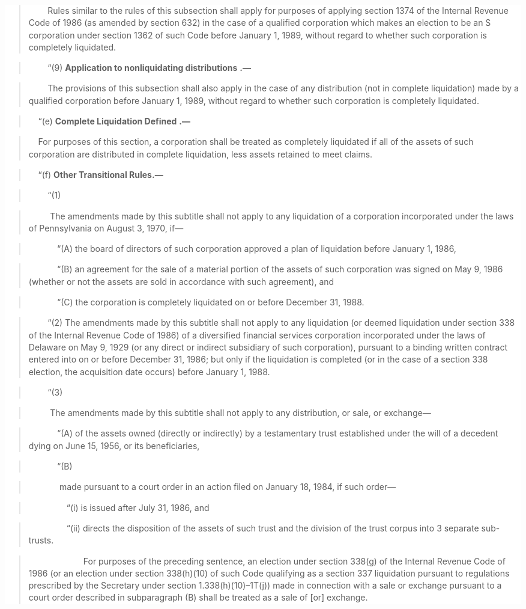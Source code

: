 >         Rules similar to the rules of this subsection shall apply for purposes of applying section 1374 of the Internal Revenue Code of 1986 (as amended by section 632) in the case of a qualified corporation which makes an election to be an S corporation under section 1362 of such Code before January 1, 1989, without regard to whether such corporation is completely liquidated.

>         “(9)  __Application to nonliquidating distributions__  __.—__ 

>         The provisions of this subsection shall also apply in the case of any distribution (not in complete liquidation) made by a qualified corporation before January 1, 1989, without regard to whether such corporation is completely liquidated.

>     “(e)  __Complete Liquidation Defined__  __.—__ 

>     For purposes of this section, a corporation shall be treated as completely liquidated if all of the assets of such corporation are distributed in complete liquidation, less assets retained to meet claims.

>     “(f) __Other Transitional Rules.—__ 

>         “(1)

>          The amendments made by this subtitle shall not apply to any liquidation of a corporation incorporated under the laws of Pennsylvania on August 3, 1970, if—

>             “(A) the board of directors of such corporation approved a plan of liquidation before January 1, 1986,

>             “(B) an agreement for the sale of a material portion of the assets of such corporation was signed on May 9, 1986 (whether or not the assets are sold in accordance with such agreement), and

>             “(C) the corporation is completely liquidated on or before December 31, 1988.

>         “(2) The amendments made by this subtitle shall not apply to any liquidation (or deemed liquidation under section 338 of the Internal Revenue Code of 1986) of a diversified financial services corporation incorporated under the laws of Delaware on May 9, 1929 (or any direct or indirect subsidiary of such corporation), pursuant to a binding written contract entered into on or before December 31, 1986; but only if the liquidation is completed (or in the case of a section 338 election, the acquisition date occurs) before January 1, 1988.

>         “(3)

>          The amendments made by this subtitle shall not apply to any distribution, or sale, or exchange—

>             “(A) of the assets owned (directly or indirectly) by a testamentary trust established under the will of a decedent dying on June 15, 1956, or its beneficiaries,

>             “(B)

>              made pursuant to a court order in an action filed on January 18, 1984, if such order—

>                 “(i) is issued after July 31, 1986, and

>                 “(ii) directs the disposition of the assets of such trust and the division of the trust corpus into 3 separate sub-trusts.

>                   For purposes of the preceding sentence, an election under section 338(g) of the Internal Revenue Code of 1986 (or an election under section 338(h)(10) of such Code qualifying as a section 337 liquidation pursuant to regulations prescribed by the Secretary under section 1.338(h)(10)–1T(j)) made in connection with a sale or exchange pursuant to a court order described in subparagraph (B) shall be treated as a sale of \[or\] exchange.


[/us/pl/99/514/s631/a]: https://publicdocs.github.io/go/links?ns=uslm&ref=%2Fus%2Fpl%2F99%2F514%2Fs631%2Fa
[/us/stat/100/2269]: https://publicdocs.github.io/go/links?ns=uslm&ref=%2Fus%2Fstat%2F100%2F2269
[/us/pl/100/647]: https://publicdocs.github.io/go/links?ns=uslm&ref=%2Fus%2Fpl%2F100%2F647
[/us/stat/102/3400]: https://publicdocs.github.io/go/links?ns=uslm&ref=%2Fus%2Fstat%2F102%2F3400
[/us/act/1954-08-16/ch736]: https://publicdocs.github.io/go/links?ns=uslm&ref=%2Fus%2Fact%2F1954-08-16%2Fch736
[/us/stat/68A/106]: https://publicdocs.github.io/go/links?ns=uslm&ref=%2Fus%2Fstat%2F68A%2F106
[/us/pl/96/223/s403/b/1]: https://publicdocs.github.io/go/links?ns=uslm&ref=%2Fus%2Fpl%2F96%2F223%2Fs403%2Fb%2F1
[/us/stat/94/304]: https://publicdocs.github.io/go/links?ns=uslm&ref=%2Fus%2Fstat%2F94%2F304
[/us/pl/96/471/s2/b/1]: https://publicdocs.github.io/go/links?ns=uslm&ref=%2Fus%2Fpl%2F96%2F471%2Fs2%2Fb%2F1
[/us/stat/94/2253]: https://publicdocs.github.io/go/links?ns=uslm&ref=%2Fus%2Fstat%2F94%2F2253
[/us/pl/97/248/s222/b]: https://publicdocs.github.io/go/links?ns=uslm&ref=%2Fus%2Fpl%2F97%2F248%2Fs222%2Fb
[/us/stat/96/478]: https://publicdocs.github.io/go/links?ns=uslm&ref=%2Fus%2Fstat%2F96%2F478
[/us/pl/99/514/s631/a]: https://publicdocs.github.io/go/links?ns=uslm&ref=%2Fus%2Fpl%2F99%2F514%2Fs631%2Fa
[/us/pl/100/647/s1006/e/21/A]: https://publicdocs.github.io/go/links?ns=uslm&ref=%2Fus%2Fpl%2F100%2F647%2Fs1006%2Fe%2F21%2FA
[/us/pl/100/647/s1018/d/5/D]: https://publicdocs.github.io/go/links?ns=uslm&ref=%2Fus%2Fpl%2F100%2F647%2Fs1018%2Fd%2F5%2FD
[/us/pl/100/647/s1006/e/1]: https://publicdocs.github.io/go/links?ns=uslm&ref=%2Fus%2Fpl%2F100%2F647%2Fs1006%2Fe%2F1
[/us/pl/100/647/s1006/e/2]: https://publicdocs.github.io/go/links?ns=uslm&ref=%2Fus%2Fpl%2F100%2F647%2Fs1006%2Fe%2F2
[/us/pl/100/647/s1006/e/3]: https://publicdocs.github.io/go/links?ns=uslm&ref=%2Fus%2Fpl%2F100%2F647%2Fs1006%2Fe%2F3
[/us/pl/100/647]: https://publicdocs.github.io/go/links?ns=uslm&ref=%2Fus%2Fpl%2F100%2F647
[/us/pl/99/514]: https://publicdocs.github.io/go/links?ns=uslm&ref=%2Fus%2Fpl%2F99%2F514
[/us/pl/100/647/s1019/a]: https://publicdocs.github.io/go/links?ns=uslm&ref=%2Fus%2Fpl%2F100%2F647%2Fs1019%2Fa
[/us/usc/t26/s1]: https://publicdocs.github.io/go/links?ns=uslm&ref=%2Fus%2Fusc%2Ft26%2Fs1
[/us/pl/99/514/s633]: https://publicdocs.github.io/go/links?ns=uslm&ref=%2Fus%2Fpl%2F99%2F514%2Fs633
[/us/stat/100/2277]: https://publicdocs.github.io/go/links?ns=uslm&ref=%2Fus%2Fstat%2F100%2F2277
[/us/pl/100/647/s1006/g]: https://publicdocs.github.io/go/links?ns=uslm&ref=%2Fus%2Fpl%2F100%2F647%2Fs1006%2Fg
[/us/stat/102/3407]: https://publicdocs.github.io/go/links?ns=uslm&ref=%2Fus%2Fstat%2F102%2F3407
[/us/pl/99/514]: https://publicdocs.github.io/go/links?ns=uslm&ref=%2Fus%2Fpl%2F99%2F514
[/us/usc/t26/s337]: https://publicdocs.github.io/go/links?ns=uslm&ref=%2Fus%2Fusc%2Ft26%2Fs337
